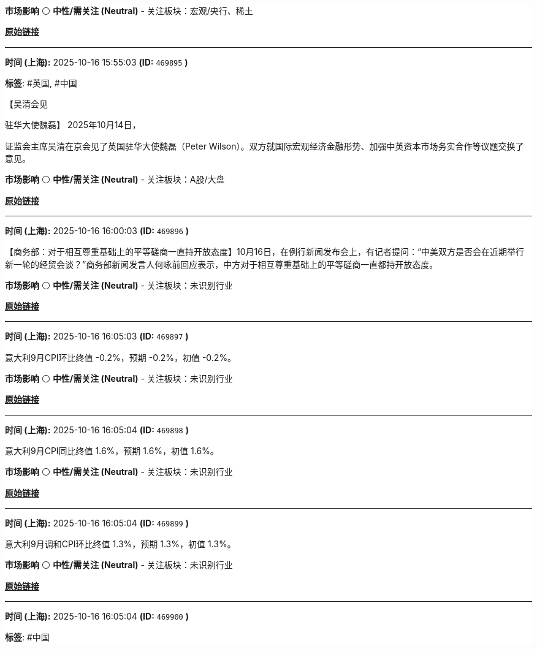 **市场影响** ⚪ **中性/需关注 (Neutral)** - 关注板块：宏观/央行、稀土

**[原始链接](https://t.me/FinanceNewsDaily/469894)**

---
**时间 (上海):** 2025-10-16 15:55:03 **(ID:** `469895` **)**

**标签**: #英国, #中国

【吴清会见

驻华大使魏磊】
2025年10月14日，

证监会主席吴清在京会见了英国驻华大使魏磊（Peter Wilson）。双方就国际宏观经济金融形势、加强中英资本市场务实合作等议题交换了意见。

**市场影响** ⚪ **中性/需关注 (Neutral)** - 关注板块：A股/大盘

**[原始链接](https://t.me/FinanceNewsDaily/469895)**

---
**时间 (上海):** 2025-10-16 16:00:03 **(ID:** `469896` **)**

【商务部：对于相互尊重基础上的平等磋商一直持开放态度】10月16日，在例行新闻发布会上，有记者提问：“中美双方是否会在近期举行新一轮的经贸会谈？”商务部新闻发言人何咏前回应表示，中方对于相互尊重基础上的平等磋商一直都持开放态度。

**市场影响** ⚪ **中性/需关注 (Neutral)** - 关注板块：未识别行业

**[原始链接](https://t.me/FinanceNewsDaily/469896)**

---
**时间 (上海):** 2025-10-16 16:05:03 **(ID:** `469897` **)**

意大利9月CPI环比终值 -0.2%，预期 -0.2%，初值 -0.2%。

**市场影响** ⚪ **中性/需关注 (Neutral)** - 关注板块：未识别行业

**[原始链接](https://t.me/FinanceNewsDaily/469897)**

---
**时间 (上海):** 2025-10-16 16:05:04 **(ID:** `469898` **)**

意大利9月CPI同比终值 1.6%，预期 1.6%，初值 1.6%。

**市场影响** ⚪ **中性/需关注 (Neutral)** - 关注板块：未识别行业

**[原始链接](https://t.me/FinanceNewsDaily/469898)**

---
**时间 (上海):** 2025-10-16 16:05:04 **(ID:** `469899` **)**

意大利9月调和CPI环比终值 1.3%，预期 1.3%，初值 1.3%。

**市场影响** ⚪ **中性/需关注 (Neutral)** - 关注板块：未识别行业

**[原始链接](https://t.me/FinanceNewsDaily/469899)**

---
**时间 (上海):** 2025-10-16 16:05:04 **(ID:** `469900` **)**

**标签**: #中国
